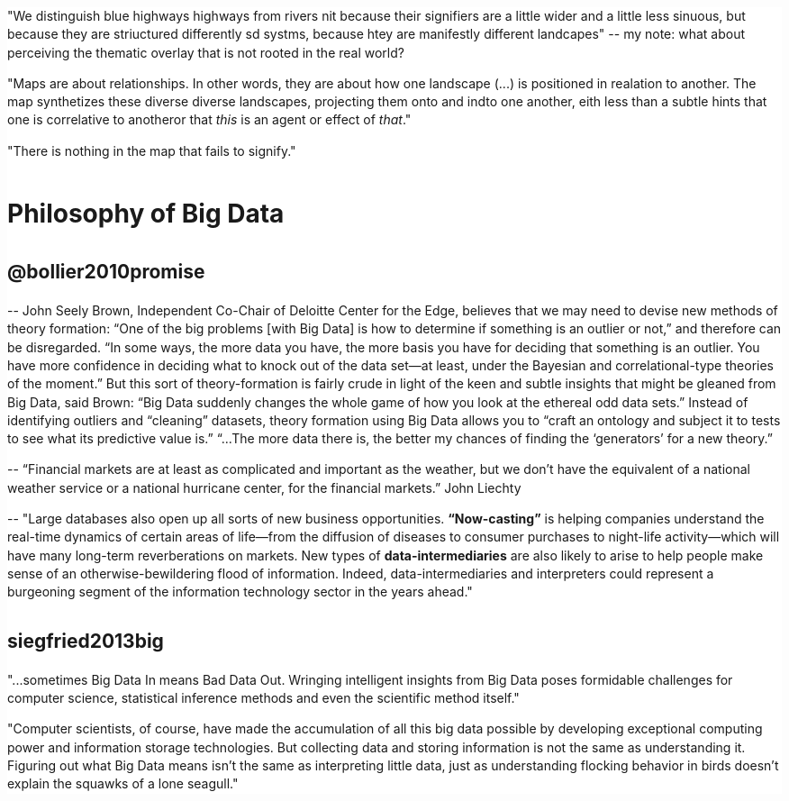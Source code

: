 "We distinguish blue highways highways from rivers nit because their signifiers are a little wider and a little less sinuous, but because they are striuctured differently sd systms, because htey are manifestly different landcapes" -- my note: what about perceiving the thematic overlay that is not rooted in the real world?

"Maps are about relationships. In other words, they are about how one landscape (...) is positioned in realation to another. The map synthetizes these diverse diverse landscapes, projecting them onto and indto one another, eith less than a subtle hints that one is correlative to anotheror that *this* is an agent or effect of *that*."

"There is nothing in the map that fails to signify."


# Philosophy of Big Data

@bollier2010promise
-------------------

-- John Seely Brown, Independent Co-Chair of Deloitte Center for the Edge, believes that we may need to devise new methods of theory formation: “One of the big problems [with Big Data] is how to determine if something is an outlier or not,” and therefore can be disregarded. “In some ways, the more data you have, the more basis you have for deciding that something is an outlier. You have more confidence in deciding what to knock out of the data set—at least, under the Bayesian and correlational-type theories of the moment.”
But this sort of theory-formation is fairly crude in light of the keen
and subtle insights that might be gleaned from Big Data, said Brown:
“Big Data suddenly changes the whole game of how you look at the
ethereal odd data sets.”  Instead of identifying outliers and “cleaning” datasets, theory formation using Big Data allows you to “craft an ontology and subject it to tests to see what its predictive value is.” “...The more data there is, the better my chances of finding the ‘generators’ for a new theory.”

-- “Financial markets are at least as complicated and important as the weather, but we don’t have the equivalent of a national weather service or a national hurricane center, for the financial markets.” John Liechty

-- "Large databases also open up all sorts of new business opportunities. **“Now-casting”** is helping companies understand the real-time dynamics of certain areas of life—from the diffusion of diseases to consumer purchases to night-life activity—which will have many long-term reverberations on markets. New types of **data-intermediaries** are also likely to arise to help people make sense of an otherwise-bewildering flood of information.  Indeed, data-intermediaries and interpreters could represent a burgeoning segment of the information technology sector in the years ahead."


siegfried2013big
-----------------
"...sometimes Big Data In means Bad Data Out. Wringing intelligent insights from Big Data poses formidable challenges for computer science, statistical inference methods and even the scientific method itself."

"Computer scientists, of course, have made the accumulation of all this big data possible by developing exceptional computing power and information storage technologies. But collecting data and storing information is not the same as understanding it. Figuring out what Big Data means isn’t the same as interpreting little data, just as understanding flocking behavior in birds doesn’t explain the squawks of a lone seagull."
